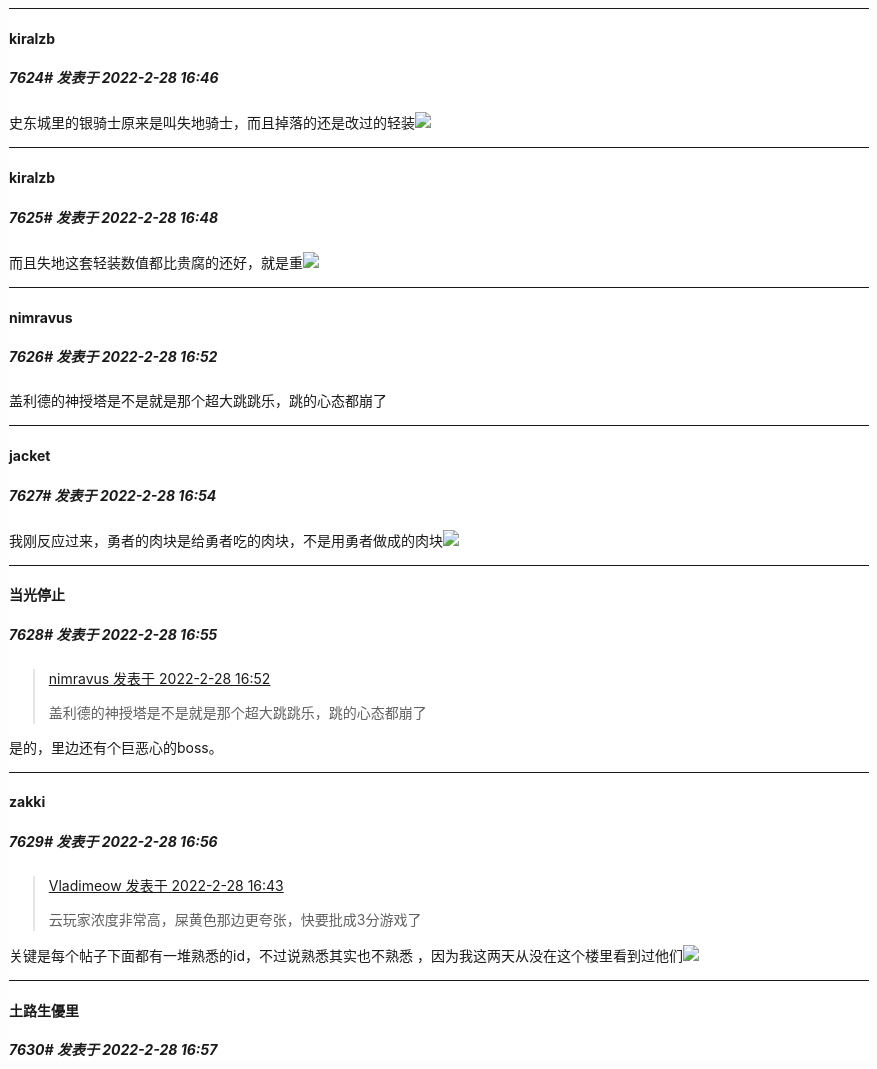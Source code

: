 *****

####  kiralzb  
##### 7624#       发表于 2022-2-28 16:46

史东城里的银骑士原来是叫失地骑士，而且掉落的还是改过的轻装<img src="https://static.saraba1st.com/image/smiley/face2017/068.png" referrerpolicy="no-referrer">

*****

####  kiralzb  
##### 7625#       发表于 2022-2-28 16:48

而且失地这套轻装数值都比贵腐的还好，就是重<img src="https://static.saraba1st.com/image/smiley/face2017/068.png" referrerpolicy="no-referrer">

*****

####  nimravus  
##### 7626#       发表于 2022-2-28 16:52

盖利德的神授塔是不是就是那个超大跳跳乐，跳的心态都崩了

*****

####  jacket  
##### 7627#       发表于 2022-2-28 16:54

我刚反应过来，勇者的肉块是给勇者吃的肉块，不是用勇者做成的肉块<img src="https://static.saraba1st.com/image/smiley/face2017/068.png" referrerpolicy="no-referrer">

*****

####  当光停止  
##### 7628#       发表于 2022-2-28 16:55

<blockquote><a href="httphttps://bbs.saraba1st.com/2b/forum.php?mod=redirect&amp;goto=findpost&amp;pid=54865357&amp;ptid=2009253" target="_blank">nimravus 发表于 2022-2-28 16:52</a>

盖利德的神授塔是不是就是那个超大跳跳乐，跳的心态都崩了</blockquote>
是的，里边还有个巨恶心的boss。

*****

####  zakki  
##### 7629#       发表于 2022-2-28 16:56

<blockquote><a href="httphttps://bbs.saraba1st.com/2b/forum.php?mod=redirect&amp;goto=findpost&amp;pid=54865213&amp;ptid=2009253" target="_blank">Vladimeow 发表于 2022-2-28 16:43</a>

云玩家浓度非常高，屎黄色那边更夸张，快要批成3分游戏了</blockquote>
关键是每个帖子下面都有一堆熟悉的id，不过说熟悉其实也不熟悉 ，因为我这两天从没在这个楼里看到过他们<img src="https://static.saraba1st.com/image/smiley/face2017/067.png" referrerpolicy="no-referrer">

*****

####  土路生優里  
##### 7630#       发表于 2022-2-28 16:57
